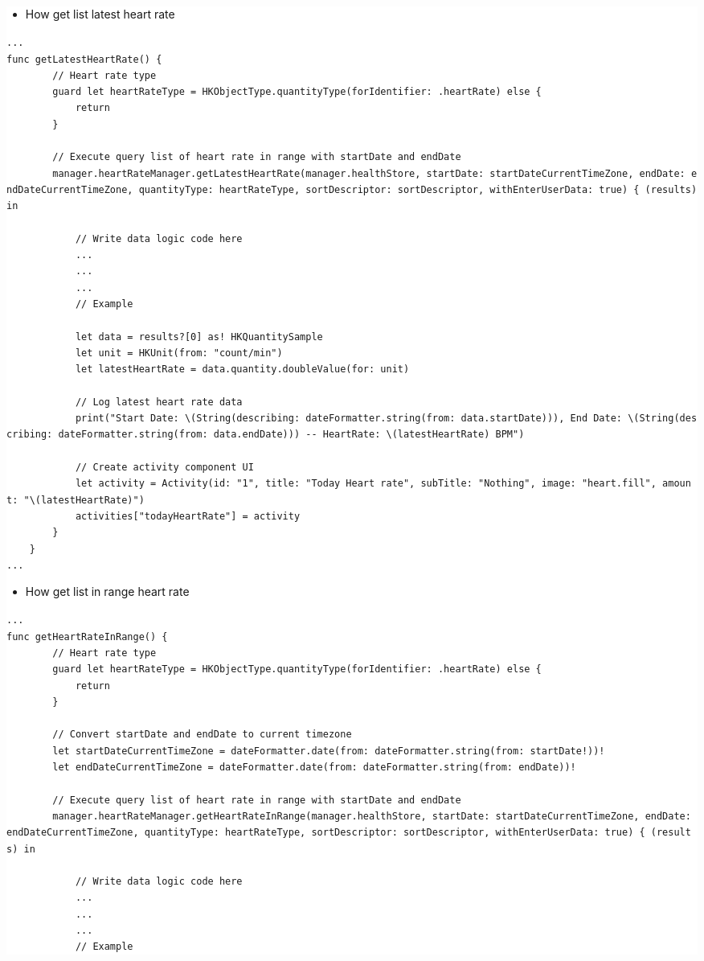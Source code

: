 - How get list latest heart rate

```
...
func getLatestHeartRate() {
        // Heart rate type
        guard let heartRateType = HKObjectType.quantityType(forIdentifier: .heartRate) else {
            return
        }
        
        // Execute query list of heart rate in range with startDate and endDate
        manager.heartRateManager.getLatestHeartRate(manager.healthStore, startDate: startDateCurrentTimeZone, endDate: endDateCurrentTimeZone, quantityType: heartRateType, sortDescriptor: sortDescriptor, withEnterUserData: true) { (results) in
            
            // Write data logic code here
            ...
            ...
            ...
            // Example

            let data = results?[0] as! HKQuantitySample
            let unit = HKUnit(from: "count/min")
            let latestHeartRate = data.quantity.doubleValue(for: unit)

            // Log latest heart rate data
            print("Start Date: \(String(describing: dateFormatter.string(from: data.startDate))), End Date: \(String(describing: dateFormatter.string(from: data.endDate))) -- HeartRate: \(latestHeartRate) BPM")

            // Create activity component UI
            let activity = Activity(id: "1", title: "Today Heart rate", subTitle: "Nothing", image: "heart.fill", amount: "\(latestHeartRate)")
            activities["todayHeartRate"] = activity
        }
    }
...
```

- How get list in range heart rate

```
...
func getHeartRateInRange() {
        // Heart rate type
        guard let heartRateType = HKObjectType.quantityType(forIdentifier: .heartRate) else {
            return
        }
        
        // Convert startDate and endDate to current timezone
        let startDateCurrentTimeZone = dateFormatter.date(from: dateFormatter.string(from: startDate!))!
        let endDateCurrentTimeZone = dateFormatter.date(from: dateFormatter.string(from: endDate))!
        
        // Execute query list of heart rate in range with startDate and endDate
        manager.heartRateManager.getHeartRateInRange(manager.healthStore, startDate: startDateCurrentTimeZone, endDate: endDateCurrentTimeZone, quantityType: heartRateType, sortDescriptor: sortDescriptor, withEnterUserData: true) { (results) in
            
            // Write data logic code here
            ...
            ...
            ...
            // Example

```